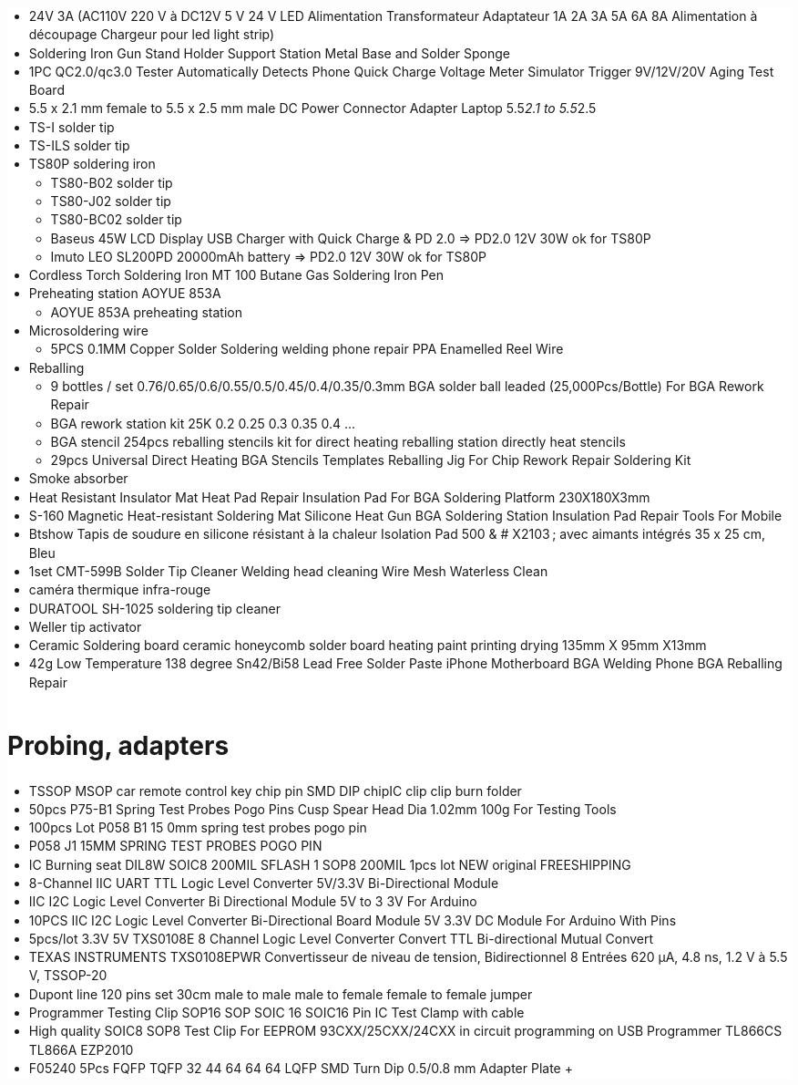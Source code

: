   * 24V 3A (AC110V 220 V à DC12V 5 V 24 V LED Alimentation Transformateur Adaptateur 1A 2A 3A 5A 6A 8A Alimentation à découpage Chargeur pour led light strip)
  * Soldering Iron Gun Stand Holder Support Station Metal Base and Solder Sponge
  * 1PC QC2.0/qc3.0 Tester Automatically Detects Phone Quick Charge Voltage Meter Simulator Trigger 9V/12V/20V Aging Test Board
  * 5.5 x 2.1 mm female to 5.5 x 2.5 mm male DC Power Connector Adapter Laptop 5.5*2.1 to 5.5*2.5
  * TS-I solder tip
  * TS-ILS solder tip
* TS80P soldering iron
  * TS80-B02 solder tip
  * TS80-J02 solder tip
  * TS80-BC02 solder tip
  * Baseus 45W LCD Display USB Charger with Quick Charge & PD 2.0 => PD2.0 12V 30W ok for TS80P
  * Imuto LEO SL200PD 20000mAh battery => PD2.0 12V 30W ok for TS80P
* Cordless Torch Soldering Iron MT 100 Butane Gas Soldering Iron Pen
* Preheating station AOYUE 853A
  * AOYUE 853A preheating station
* Microsoldering wire
  * 5PCS 0.1MM Copper Solder Soldering welding phone repair PPA Enamelled Reel Wire
* Reballing
  * 9 bottles / set 0.76/0.65/0.6/0.55/0.5/0.45/0.4/0.35/0.3mm BGA solder ball leaded (25,000Pcs/Bottle) For BGA Rework Repair
  * BGA rework station kit 25K 0.2 0.25 0.3 0.35 0.4 ...
  * BGA stencil 254pcs reballing stencils kit for direct heating reballing station directly heat stencils
  * 29pcs Universal Direct Heating BGA Stencils Templates Reballing Jig For Chip Rework Repair Soldering Kit
* Smoke absorber
* Heat Resistant Insulator Mat Heat Pad Repair Insulation Pad For BGA Soldering Platform 230X180X3mm
* S-160 Magnetic Heat-resistant Soldering Mat Silicone Heat Gun BGA Soldering Station Insulation Pad Repair Tools For Mobile
* Btshow Tapis de soudure en silicone résistant à la chaleur Isolation Pad 500 & # X2103 ; avec aimants intégrés 35 x 25 cm, Bleu
* 1set CMT-599B Solder Tip Cleaner Welding head cleaning Wire Mesh Waterless Clean
* caméra thermique infra-rouge
* DURATOOL SH-1025 soldering tip cleaner
* Weller tip activator
* Ceramic Soldering board ceramic honeycomb solder board heating paint printing drying 135mm X 95mm X13mm
* 42g Low Temperature 138 degree Sn42/Bi58 Lead Free Solder Paste iPhone Motherboard BGA Welding Phone BGA Reballing Repair

# Probing, adapters

* TSSOP MSOP car remote control key chip pin SMD DIP chipIC clip clip burn folder
* 50pcs P75-B1 Spring Test Probes Pogo Pins Cusp Spear Head Dia 1.02mm 100g For Testing Tools
* 100pcs Lot P058 B1 15 0mm spring test probes pogo pin
* P058 J1 15MM SPRING TEST PROBES POGO PIN
* IC Burning seat DIL8W SOIC8 200MIL SFLASH 1 SOP8 200MIL 1pcs lot NEW original FREESHIPPING
* 8-Channel IIC UART TTL Logic Level Converter 5V/3.3V Bi-Directional Module
* IIC I2C Logic Level Converter Bi Directional Module 5V to 3 3V For Arduino
* 10PCS IIC I2C Logic Level Converter Bi-Directional Board Module 5V 3.3V DC Module For Arduino With Pins
* 5pcs/lot 3.3V 5V TXS0108E 8 Channel Logic Level Converter Convert TTL Bi-directional Mutual Convert
* TEXAS INSTRUMENTS  TXS0108EPWR  Convertisseur de niveau de tension, Bidirectionnel 8 Entrées 620 µA, 4.8 ns, 1.2 V à 5.5 V, TSSOP-20
* Dupont line 120 pins set 30cm male to male male to female female to female jumper
* Programmer Testing Clip SOP16 SOP SOIC 16 SOIC16 Pin IC Test Clamp with cable
* High quality SOIC8 SOP8 Test Clip For EEPROM 93CXX/25CXX/24CXX in circuit programming on USB Programmer TL866CS TL866A EZP2010
* F05240 5Pcs FQFP TQFP 32 44 64 64 64 LQFP SMD Turn Dip 0.5/0.8 mm Adapter Plate +